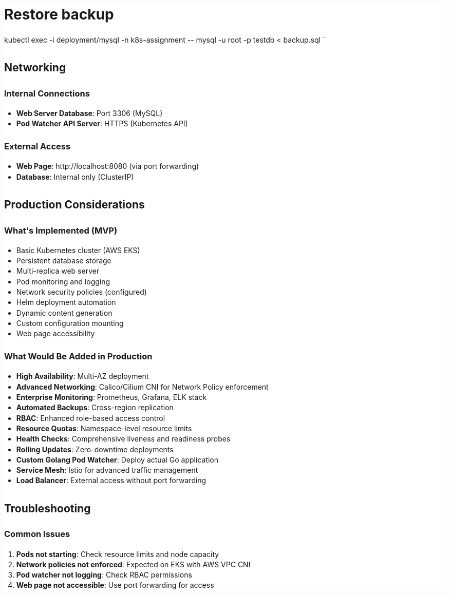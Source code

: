 # Restore backup
kubectl exec -i deployment/mysql -n k8s-assignment -- mysql -u root -p testdb < backup.sql
`

## Networking

### Internal Connections
- **Web Server  Database**: Port 3306 (MySQL)
- **Pod Watcher  API Server**: HTTPS (Kubernetes API)

### External Access
- **Web Page**: http://localhost:8080 (via port forwarding)
- **Database**: Internal only (ClusterIP)

## Production Considerations

### What's Implemented (MVP)
- Basic Kubernetes cluster (AWS EKS)
- Persistent database storage
- Multi-replica web server
- Pod monitoring and logging
- Network security policies (configured)
- Helm deployment automation
- Dynamic content generation
- Custom configuration mounting
- Web page accessibility

### What Would Be Added in Production
- **High Availability**: Multi-AZ deployment
- **Advanced Networking**: Calico/Cilium CNI for Network Policy enforcement
- **Enterprise Monitoring**: Prometheus, Grafana, ELK stack
- **Automated Backups**: Cross-region replication
- **RBAC**: Enhanced role-based access control
- **Resource Quotas**: Namespace-level resource limits
- **Health Checks**: Comprehensive liveness and readiness probes
- **Rolling Updates**: Zero-downtime deployments
- **Custom Golang Pod Watcher**: Deploy actual Go application
- **Service Mesh**: Istio for advanced traffic management
- **Load Balancer**: External access without port forwarding

## Troubleshooting

### Common Issues
1. **Pods not starting**: Check resource limits and node capacity
2. **Network policies not enforced**: Expected on EKS with AWS VPC CNI
3. **Pod watcher not logging**: Check RBAC permissions
4. **Web page not accessible**: Use port forwarding for access
